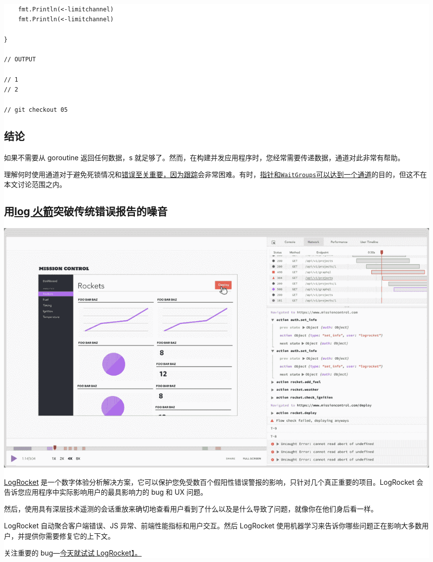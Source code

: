 ```
    fmt.Println(<-limitchannel)
    fmt.Println(<-limitchannel)

}

// OUTPUT

// 1
// 2

// git checkout 05
```

## 结论

如果不需要从 goroutine 返回任何数据，s 就足够了。然而，在构建并发应用程序时，您经常需要传递数据，通道对此非常有帮助。

理解何时使用通道对于避免死锁情况和[错误至关重要，因为跟踪](https://blog.logrocket.com/comparing-go-debugging-tools/)会非常困难。有时，[指针和`WaitGroups`可以达到一个通道](https://blog.logrocket.com/how-to-use-pointers-in-go/)的目的，但这不在本文讨论范围之内。

## 用[log 火箭](https://lp.logrocket.com/blg/signup)突破传统错误报告的噪音

[![LogRocket Dashboard Free Trial Banner](img/d6f5a5dd739296c1dd7aab3d5e77eeb9.png)](https://lp.logrocket.com/blg/signup)

[LogRocket](https://lp.logrocket.com/blg/signup) 是一个数字体验分析解决方案，它可以保护您免受数百个假阳性错误警报的影响，只针对几个真正重要的项目。LogRocket 会告诉您应用程序中实际影响用户的最具影响力的 bug 和 UX 问题。

然后，使用具有深层技术遥测的会话重放来确切地查看用户看到了什么以及是什么导致了问题，就像你在他们身后看一样。

LogRocket 自动聚合客户端错误、JS 异常、前端性能指标和用户交互。然后 LogRocket 使用机器学习来告诉你哪些问题正在影响大多数用户，并提供你需要修复它的上下文。

关注重要的 bug—[今天就试试 LogRocket】。](https://lp.logrocket.com/blg/signup-issue-free)